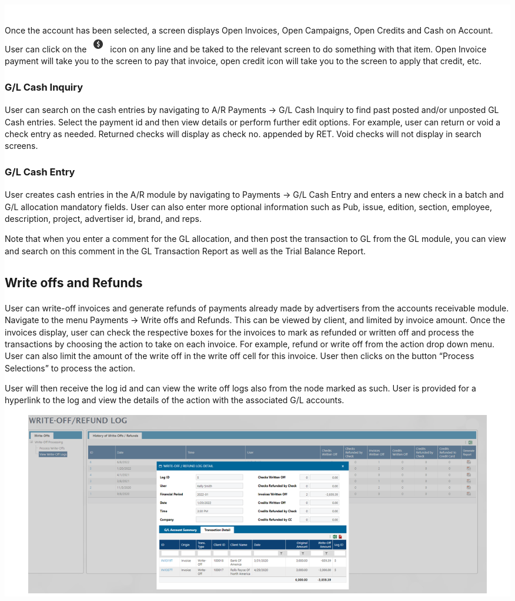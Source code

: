 <figure><img src="../../../.gitbook/assets/AR_paymentApplication.gif" alt=""><figcaption></figcaption></figure>

Once the account has been selected, a screen displays Open Invoices, Open Campaigns, Open Credits and Cash on Account. User can click on the ![](<../../../.gitbook/assets/image (492).png>) icon on any line and be taked to the relevant screen to do something with that item. Open Invoice payment will take you to the screen to pay that invoice, open credit icon will take you to the screen to apply that credit, etc.

### G/L Cash Inquiry <a href="#_bookmark28" id="_bookmark28"></a>

User can search on the cash entries by navigating to A/R Payments -> G/L Cash Inquiry to find past posted and/or unposted GL Cash entries. Select the payment id and then view details or perform further edit options. For example, user can return or void a check entry as needed. Returned checks will display as check no. appended by RET. Void checks will not display in search screens.

### G/L Cash Entry <a href="#_bookmark27" id="_bookmark27"></a>

User creates cash entries in the A/R module by navigating to Payments -> G/L Cash Entry and enters a new check in a batch and G/L allocation mandatory fields. User can also enter more optional information such as Pub, issue, edition, section, employee, description, project, advertiser id, brand, and reps.

Note that when you enter a comment for the GL allocation, and then post the transaction to GL from the GL module, you can view and search on this comment in the GL Transaction Report as well as the Trial Balance Report.

## Write offs and Refunds <a href="#_bookmark39" id="_bookmark39"></a>

User can write-off invoices and generate refunds of payments already made by advertisers from the accounts receivable module. Navigate to the menu Payments -> Write offs and Refunds. This can be viewed by client, and limited by invoice amount. Once the invoices display, user can check the respective boxes for the invoices to mark as refunded or written off and process the transactions by choosing the action to take on each invoice. For example, refund or write off from the action drop down menu. User can also limit the amount of the write off in the write off cell for this invoice. User then clicks on the button “Process Selections” to process the action.

User will then receive the log id and can view the write off logs also from the node marked as such. User is provided for a hyperlink to the log and view the details of the action with the associated G/L accounts.

<figure><img src="../../../.gitbook/assets/image (1403).png" alt=""><figcaption></figcaption></figure>
